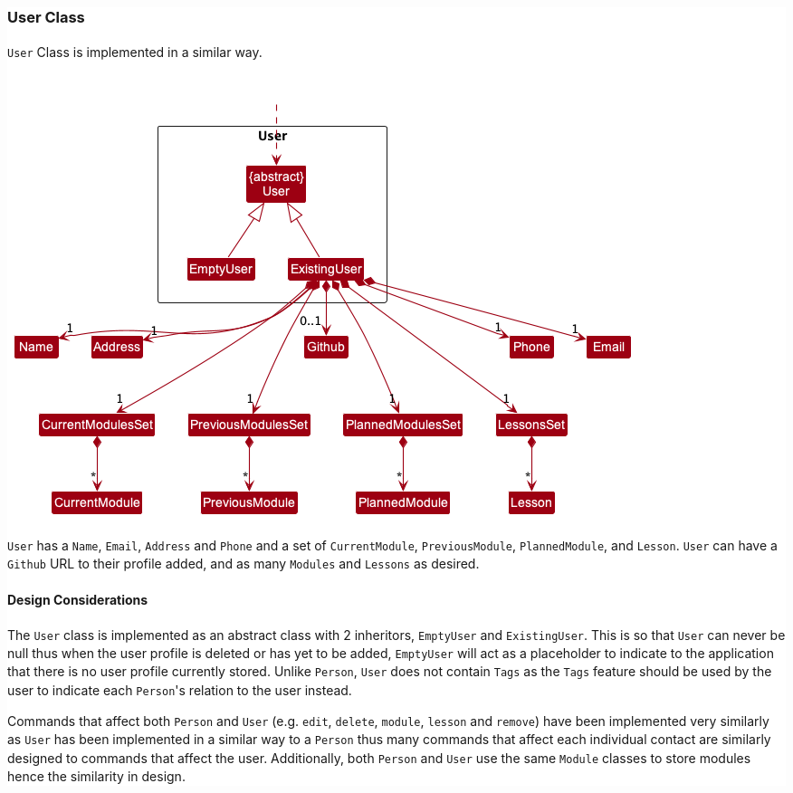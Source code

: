 <div style="page-break-after: always;"></div>

### **User Class**

`User` Class is implemented in a similar way.

![User Class Diagram](images/UserClassDiagram.png)

`User` has a `Name`, `Email`, `Address` and `Phone` and a set of `CurrentModule`, `PreviousModule`, `PlannedModule`, and `Lesson`.
`User` can have a `Github` URL to their profile added, and as many `Modules` and `Lessons` as desired.

<div style="page-break-after: always;"></div>

#### Design Considerations

The `User` class is implemented as an abstract class with 2 inheritors, `EmptyUser` and `ExistingUser`. This is so that `User`
can never be null thus when the user profile is deleted or has yet to be added, `EmptyUser` will act as a placeholder to indicate
to the application that there is no user profile currently stored. Unlike `Person`, `User` does not contain `Tags` as the `Tags`
feature should be used by the user to indicate each `Person`'s relation to the user instead.

Commands that affect both `Person` and `User` (e.g. `edit`, `delete`, `module`, `lesson` and `remove`) have been implemented very similarly as `User` has been implemented in a
similar way to a `Person` thus many commands that affect each individual contact are similarly designed to commands that
affect the user. Additionally, both `Person` and `User` use the same `Module` classes to store modules hence the similarity
in design.
